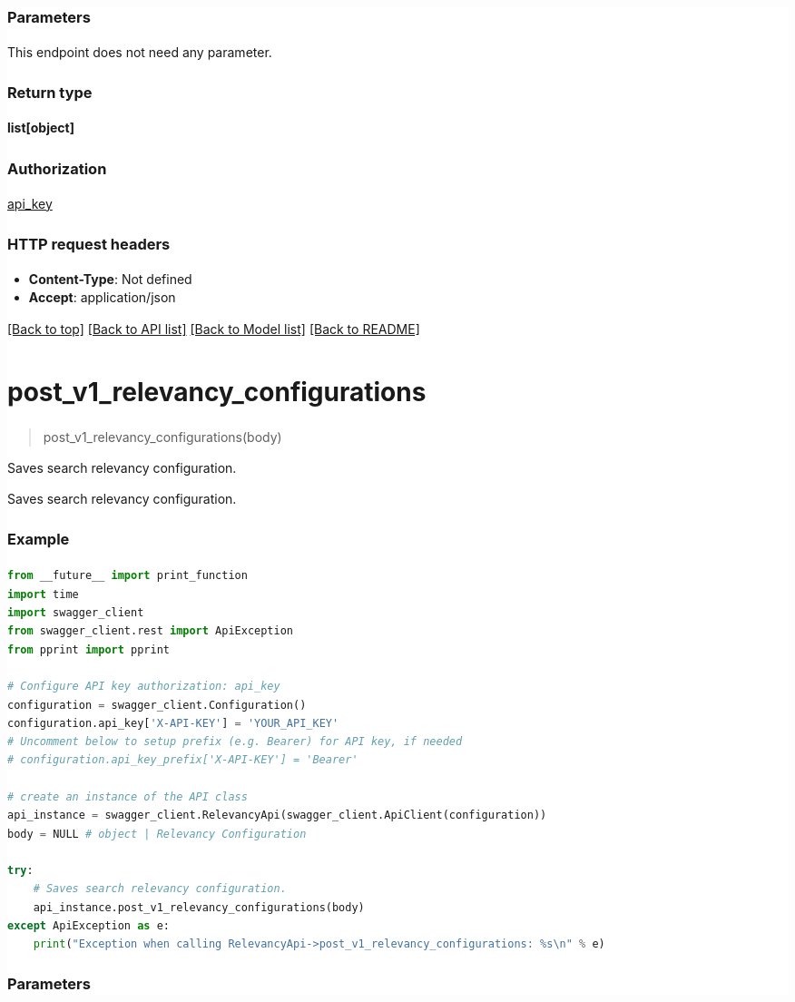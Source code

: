 ### Parameters
This endpoint does not need any parameter.

### Return type

**list[object]**

### Authorization

[api_key](../README.md#api_key)

### HTTP request headers

 - **Content-Type**: Not defined
 - **Accept**: application/json

[[Back to top]](#) [[Back to API list]](../README.md#documentation-for-api-endpoints) [[Back to Model list]](../README.md#documentation-for-models) [[Back to README]](../README.md)

# **post_v1_relevancy_configurations**
> post_v1_relevancy_configurations(body)

Saves search relevancy configuration.

Saves search relevancy configuration.

### Example
```python
from __future__ import print_function
import time
import swagger_client
from swagger_client.rest import ApiException
from pprint import pprint

# Configure API key authorization: api_key
configuration = swagger_client.Configuration()
configuration.api_key['X-API-KEY'] = 'YOUR_API_KEY'
# Uncomment below to setup prefix (e.g. Bearer) for API key, if needed
# configuration.api_key_prefix['X-API-KEY'] = 'Bearer'

# create an instance of the API class
api_instance = swagger_client.RelevancyApi(swagger_client.ApiClient(configuration))
body = NULL # object | Relevancy Configuration

try:
    # Saves search relevancy configuration.
    api_instance.post_v1_relevancy_configurations(body)
except ApiException as e:
    print("Exception when calling RelevancyApi->post_v1_relevancy_configurations: %s\n" % e)
```

### Parameters
